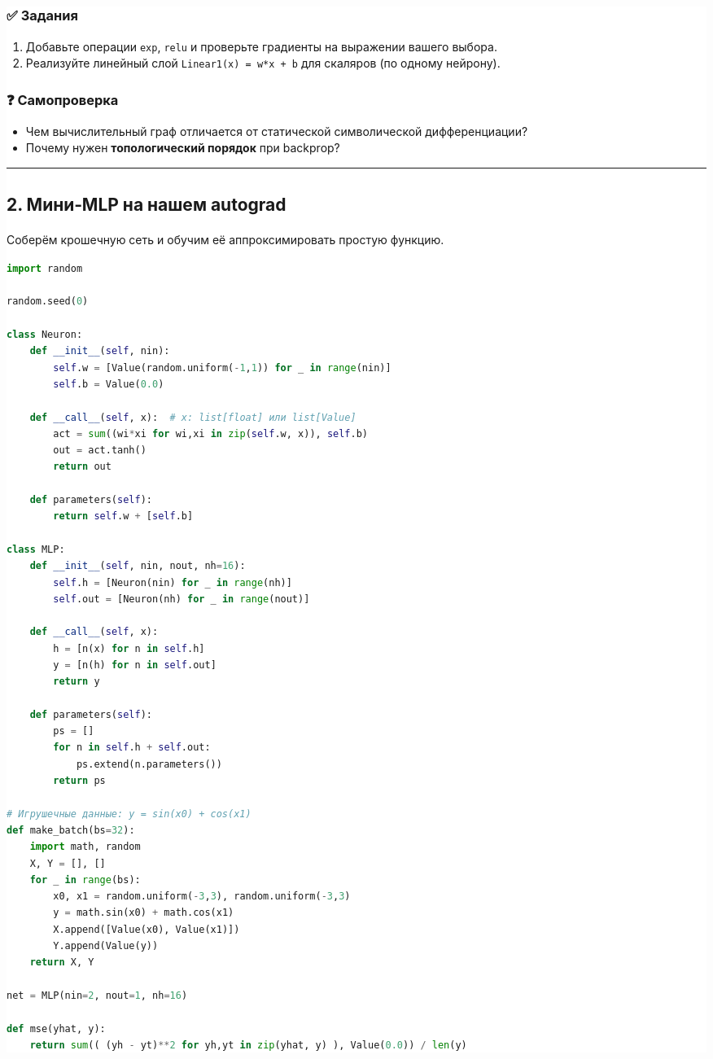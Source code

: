 ### ✅ Задания
1. Добавьте операции `exp`, `relu` и проверьте градиенты на выражении вашего выбора.
2. Реализуйте линейный слой `Linear1(x) = w*x + b` для скаляров (по одному нейрону).

### ❓ Самопроверка
- Чем вычислительный граф отличается от статической символической дифференциации?
- Почему нужен **топологический порядок** при backprop?

---

## 2. Мини‑MLP на нашем autograd

Соберём крошечную сеть и обучим её аппроксимировать простую функцию.

```python
import random

random.seed(0)

class Neuron:
    def __init__(self, nin):
        self.w = [Value(random.uniform(-1,1)) for _ in range(nin)]
        self.b = Value(0.0)

    def __call__(self, x):  # x: list[float] или list[Value]
        act = sum((wi*xi for wi,xi in zip(self.w, x)), self.b)
        out = act.tanh()
        return out

    def parameters(self):
        return self.w + [self.b]

class MLP:
    def __init__(self, nin, nout, nh=16):
        self.h = [Neuron(nin) for _ in range(nh)]
        self.out = [Neuron(nh) for _ in range(nout)]

    def __call__(self, x):
        h = [n(x) for n in self.h]
        y = [n(h) for n in self.out]
        return y

    def parameters(self):
        ps = []
        for n in self.h + self.out:
            ps.extend(n.parameters())
        return ps

# Игрушечные данные: y = sin(x0) + cos(x1)
def make_batch(bs=32):
    import math, random
    X, Y = [], []
    for _ in range(bs):
        x0, x1 = random.uniform(-3,3), random.uniform(-3,3)
        y = math.sin(x0) + math.cos(x1)
        X.append([Value(x0), Value(x1)])
        Y.append(Value(y))
    return X, Y

net = MLP(nin=2, nout=1, nh=16)

def mse(yhat, y):
    return sum(( (yh - yt)**2 for yh,yt in zip(yhat, y) ), Value(0.0)) / len(y)
```